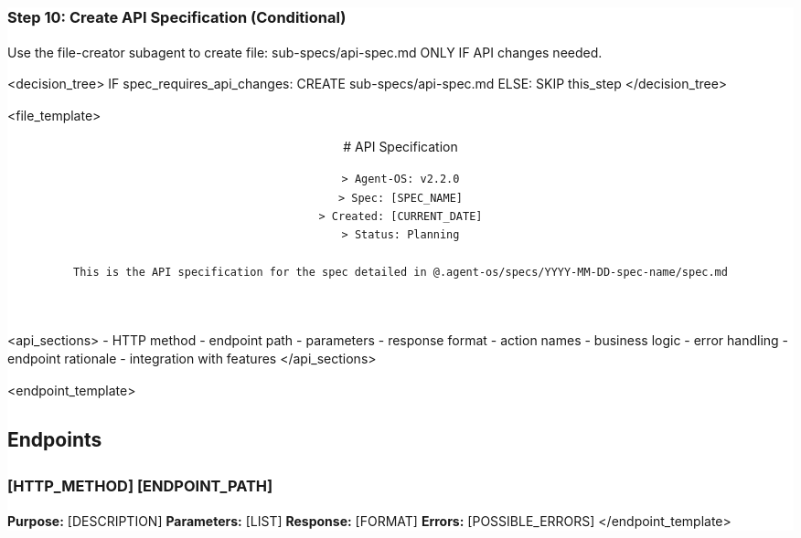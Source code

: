 </step>

<step number="10" subagent="file-creator" name="create_api_spec">

### Step 10: Create API Specification (Conditional)

Use the file-creator subagent to create file: sub-specs/api-spec.md ONLY IF API changes needed.

<decision_tree>
IF spec_requires_api_changes:
CREATE sub-specs/api-spec.md
ELSE:
SKIP this_step
</decision_tree>

<file_template>

  <header>
    # API Specification

    > Agent-OS: v2.2.0
    > Spec: [SPEC_NAME]
    > Created: [CURRENT_DATE]
    > Status: Planning

    This is the API specification for the spec detailed in @.agent-os/specs/YYYY-MM-DD-spec-name/spec.md

  </header>
</file_template>

<api_sections>
<routes> - HTTP method - endpoint path - parameters - response format
</routes>
<controllers> - action names - business logic - error handling
</controllers>
<purpose> - endpoint rationale - integration with features
</purpose>
</api_sections>

<endpoint_template>

## Endpoints

### [HTTP_METHOD] [ENDPOINT_PATH]

**Purpose:** [DESCRIPTION]
**Parameters:** [LIST]
**Response:** [FORMAT]
**Errors:** [POSSIBLE_ERRORS]
</endpoint_template>

</step>
